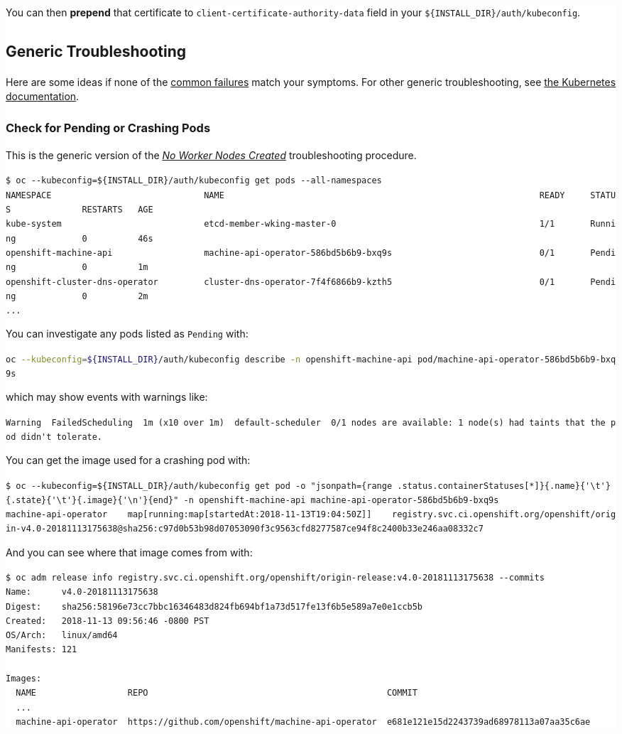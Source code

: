 ```console
```

You can then **prepend** that certificate to `client-certificate-authority-data` field in your `${INSTALL_DIR}/auth/kubeconfig`.

## Generic Troubleshooting

Here are some ideas if none of the [common failures](#common-failures) match your symptoms.
For other generic troubleshooting, see [the Kubernetes documentation][kubernetes-debug].

### Check for Pending or Crashing Pods

This is the generic version of the [*No Worker Nodes Created*](#no-worker-nodes-created) troubleshooting procedure.

```console
$ oc --kubeconfig=${INSTALL_DIR}/auth/kubeconfig get pods --all-namespaces
NAMESPACE                              NAME                                                              READY     STATUS              RESTARTS   AGE
kube-system                            etcd-member-wking-master-0                                        1/1       Running             0          46s
openshift-machine-api                  machine-api-operator-586bd5b6b9-bxq9s                             0/1       Pending             0          1m
openshift-cluster-dns-operator         cluster-dns-operator-7f4f6866b9-kzth5                             0/1       Pending             0          2m
...
```

You can investigate any pods listed as `Pending` with:

```sh
oc --kubeconfig=${INSTALL_DIR}/auth/kubeconfig describe -n openshift-machine-api pod/machine-api-operator-586bd5b6b9-bxq9s
```

which may show events with warnings like:

```
Warning  FailedScheduling  1m (x10 over 1m)  default-scheduler  0/1 nodes are available: 1 node(s) had taints that the pod didn't tolerate.
```

You can get the image used for a crashing pod with:

```console
$ oc --kubeconfig=${INSTALL_DIR}/auth/kubeconfig get pod -o "jsonpath={range .status.containerStatuses[*]}{.name}{'\t'}{.state}{'\t'}{.image}{'\n'}{end}" -n openshift-machine-api machine-api-operator-586bd5b6b9-bxq9s
machine-api-operator	map[running:map[startedAt:2018-11-13T19:04:50Z]]	registry.svc.ci.openshift.org/openshift/origin-v4.0-20181113175638@sha256:c97d0b53b98d07053090f3c9563cfd8277587ce94f8c2400b33e246aa08332c7
```

And you can see where that image comes from with:

```console
$ oc adm release info registry.svc.ci.openshift.org/openshift/origin-release:v4.0-20181113175638 --commits
Name:      v4.0-20181113175638
Digest:    sha256:58196e73cc7bbc16346483d824fb694bf1a73d517fe13f6b5e589a7e0e1ccb5b
Created:   2018-11-13 09:56:46 -0800 PST
OS/Arch:   linux/amd64
Manifests: 121

Images:
  NAME                  REPO                                               COMMIT
  ...
  machine-api-operator  https://github.com/openshift/machine-api-operator  e681e121e15d2243739ad68978113a07aa35c6ae
```

[access-article]: https://access.redhat.com/articles/3780981#debugging-an-install-1
[aws-key-pairs]: https://docs.aws.amazon.com/AWSEC2/latest/UserGuide/ec2-key-pairs.html
[kubernetes-debug]: https://kubernetes.io/docs/tasks/debug-application-cluster/
[machine-config-daemon-ssh-keys]: https://github.com/openshift/machine-config-operator/blob/master/docs/Update-SSHKeys.md
[cluster-version-operator]: https://github.com/openshift/cluster-version-operator/blob/master/README.md
[clusterversion]: https://github.com/openshift/cluster-version-operator/blob/master/docs/dev/clusterversion.md
[clusteroperator]: https://github.com/openshift/cluster-version-operator/blob/master/docs/dev/clusteroperator.md
[cluster-operator-conditions]: https://github.com/openshift/cluster-version-operator/blob/master/docs/dev/clusteroperator.md#conditions